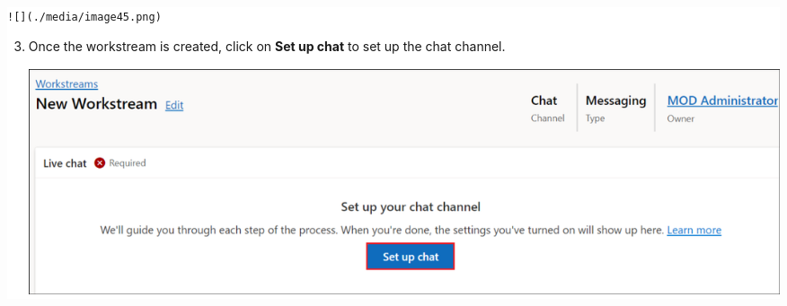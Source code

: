     ![](./media/image45.png)

3.  Once the workstream is created, click on **Set up chat** to set up
    the chat channel.

    ![](./media/image46.png)
